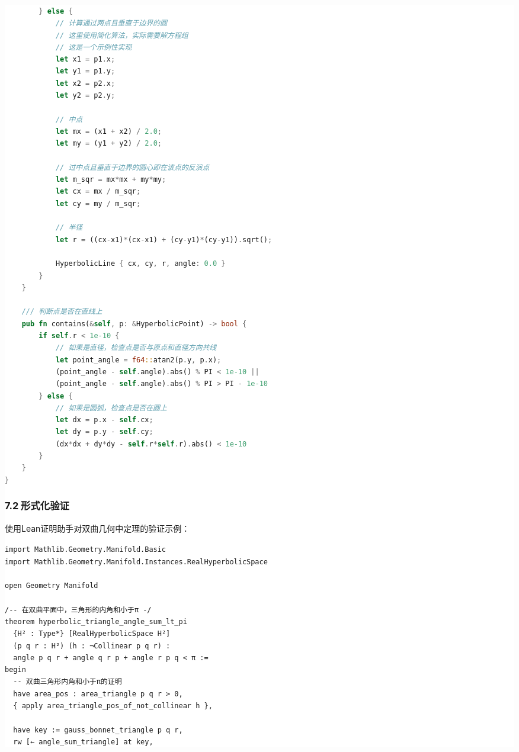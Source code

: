 ```rust
        } else {
            // 计算通过两点且垂直于边界的圆
            // 这里使用简化算法，实际需要解方程组
            // 这是一个示例性实现
            let x1 = p1.x;
            let y1 = p1.y;
            let x2 = p2.x;
            let y2 = p2.y;
            
            // 中点
            let mx = (x1 + x2) / 2.0;
            let my = (y1 + y2) / 2.0;
            
            // 过中点且垂直于边界的圆心即在该点的反演点
            let m_sqr = mx*mx + my*my;
            let cx = mx / m_sqr;
            let cy = my / m_sqr;
            
            // 半径
            let r = ((cx-x1)*(cx-x1) + (cy-y1)*(cy-y1)).sqrt();
            
            HyperbolicLine { cx, cy, r, angle: 0.0 }
        }
    }
    
    /// 判断点是否在直线上
    pub fn contains(&self, p: &HyperbolicPoint) -> bool {
        if self.r < 1e-10 {
            // 如果是直径，检查点是否与原点和直径方向共线
            let point_angle = f64::atan2(p.y, p.x);
            (point_angle - self.angle).abs() % PI < 1e-10 ||
            (point_angle - self.angle).abs() % PI > PI - 1e-10
        } else {
            // 如果是圆弧，检查点是否在圆上
            let dx = p.x - self.cx;
            let dy = p.y - self.cy;
            (dx*dx + dy*dy - self.r*self.r).abs() < 1e-10
        }
    }
}
```

### 7.2 形式化验证

使用Lean证明助手对双曲几何中定理的验证示例：

```lean
import Mathlib.Geometry.Manifold.Basic
import Mathlib.Geometry.Manifold.Instances.RealHyperbolicSpace

open Geometry Manifold

/-- 在双曲平面中，三角形的内角和小于π -/
theorem hyperbolic_triangle_angle_sum_lt_pi 
  {H² : Type*} [RealHyperbolicSpace H²] 
  (p q r : H²) (h : ¬Collinear p q r) :
  angle p q r + angle q r p + angle r p q < π :=
begin
  -- 双曲三角形内角和小于π的证明
  have area_pos : area_triangle p q r > 0,
  { apply area_triangle_pos_of_not_collinear h },
  
  have key := gauss_bonnet_triangle p q r,
  rw [← angle_sum_triangle] at key,
```